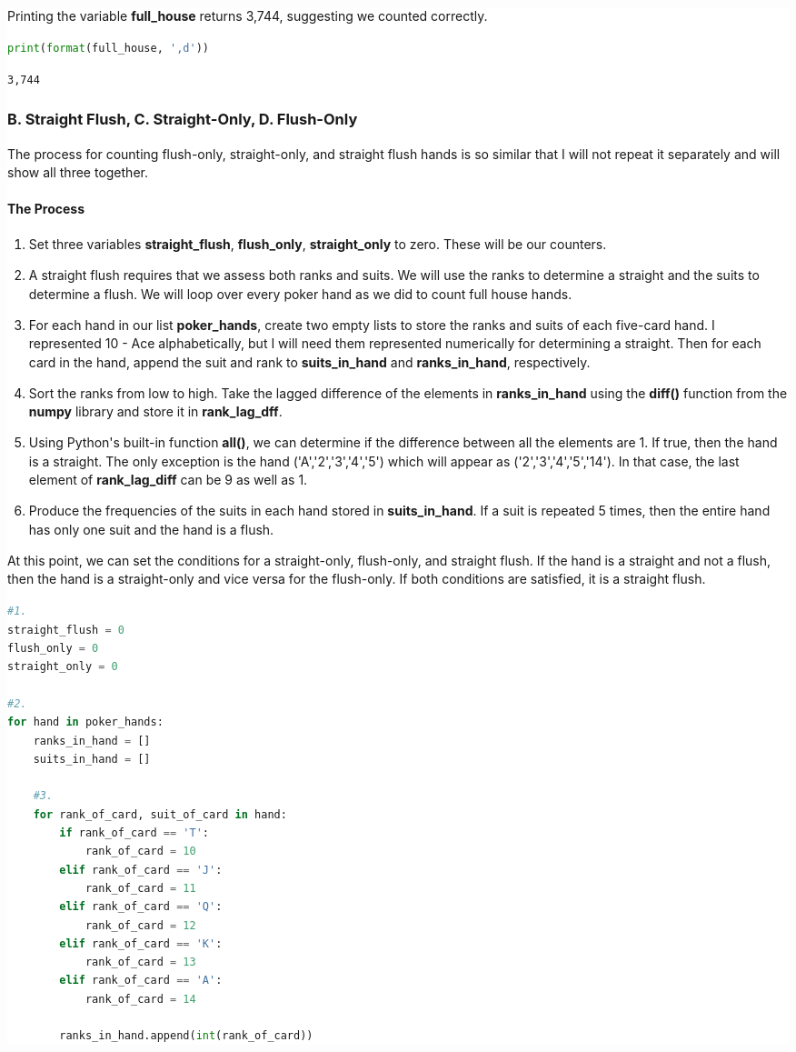 Printing the variable <b>full_house</b> returns 3,744, suggesting we counted correctly.


```python
print(format(full_house, ',d'))
```

    3,744


### B. Straight Flush, C. Straight-Only, D. Flush-Only 

The process for counting flush-only, straight-only, and straight flush hands is so similar that I will not repeat it separately and will show all three together.

#### The Process
1. Set three variables <b>straight_flush</b>, <b>flush_only</b>, <b>straight_only</b> to zero. These will be our counters.

2. A straight flush requires that we assess both ranks and suits. We will use the ranks to determine a straight and the suits to determine a flush. We will loop over every poker hand as we did to count full house hands.

3. For each hand in our list <b>poker_hands</b>, create two empty lists to store the ranks and suits of each five-card hand. I represented 10 - Ace alphabetically, but I will need them represented numerically for determining a straight. Then for each card in the hand, append the suit and rank to <b>suits_in_hand</b> and <b>ranks_in_hand</b>, respectively.

4. Sort the ranks from low to high. Take the lagged difference of the elements in <b>ranks_in_hand</b> using the <b>diff()</b> function from the <b>numpy</b> library and store it in <b>rank_lag_dff</b>. 

5. Using Python's built-in function <b>all()</b>, we can determine if the difference between all the elements are 1. If true, then the hand is a straight. The only exception is the hand ('A','2','3','4','5') which will appear as ('2','3','4','5','14'). In that case, the last element of <b>rank_lag_diff</b> can be 9 as well as 1.

6. Produce the frequencies of the suits in each hand stored in <b>suits_in_hand</b>. If a suit is repeated 5 times, then the entire hand has only one suit and the hand is a flush.

At this point, we can set the conditions for a straight-only, flush-only, and straight flush. If the hand is a straight and not a flush, then the hand is a straight-only and vice versa for the flush-only. If both conditions are satisfied, it is a straight flush.


```python
#1.
straight_flush = 0
flush_only = 0
straight_only = 0

#2.
for hand in poker_hands:
    ranks_in_hand = []
    suits_in_hand = []
    
    #3.
    for rank_of_card, suit_of_card in hand:
        if rank_of_card == 'T':
            rank_of_card = 10
        elif rank_of_card == 'J':
            rank_of_card = 11
        elif rank_of_card == 'Q':
            rank_of_card = 12
        elif rank_of_card == 'K':
            rank_of_card = 13
        elif rank_of_card == 'A':
            rank_of_card = 14

        ranks_in_hand.append(int(rank_of_card))
```